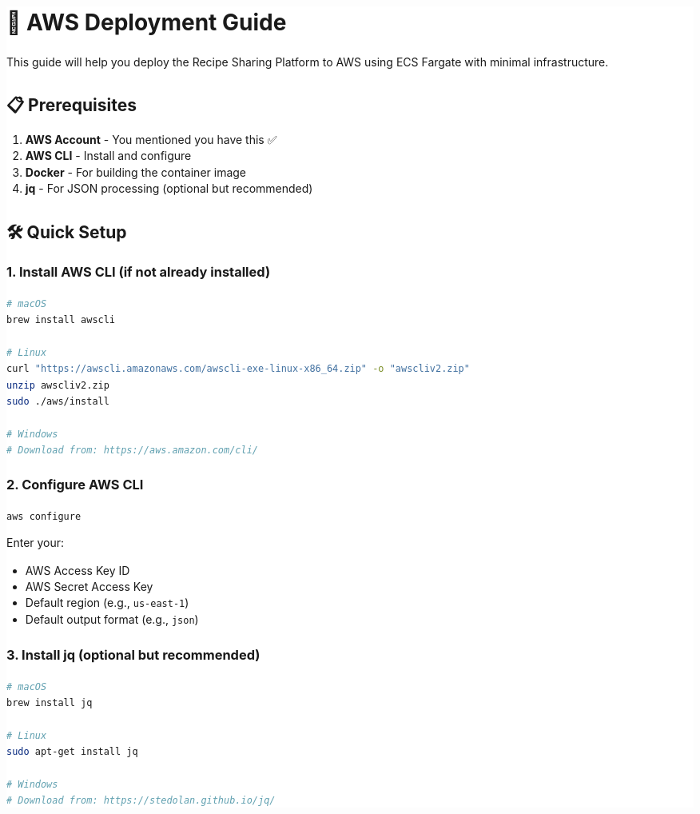 # 🚀 AWS Deployment Guide

This guide will help you deploy the Recipe Sharing Platform to AWS using ECS Fargate with minimal infrastructure.

## 📋 Prerequisites

1. **AWS Account** - You mentioned you have this ✅
2. **AWS CLI** - Install and configure
3. **Docker** - For building the container image
4. **jq** - For JSON processing (optional but recommended)

## 🛠️ Quick Setup

### 1. Install AWS CLI (if not already installed)

```bash
# macOS
brew install awscli

# Linux
curl "https://awscli.amazonaws.com/awscli-exe-linux-x86_64.zip" -o "awscliv2.zip"
unzip awscliv2.zip
sudo ./aws/install

# Windows
# Download from: https://aws.amazon.com/cli/
```

### 2. Configure AWS CLI

```bash
aws configure
```

Enter your:
- AWS Access Key ID
- AWS Secret Access Key
- Default region (e.g., `us-east-1`)
- Default output format (e.g., `json`)

### 3. Install jq (optional but recommended)

```bash
# macOS
brew install jq

# Linux
sudo apt-get install jq

# Windows
# Download from: https://stedolan.github.io/jq/
```
